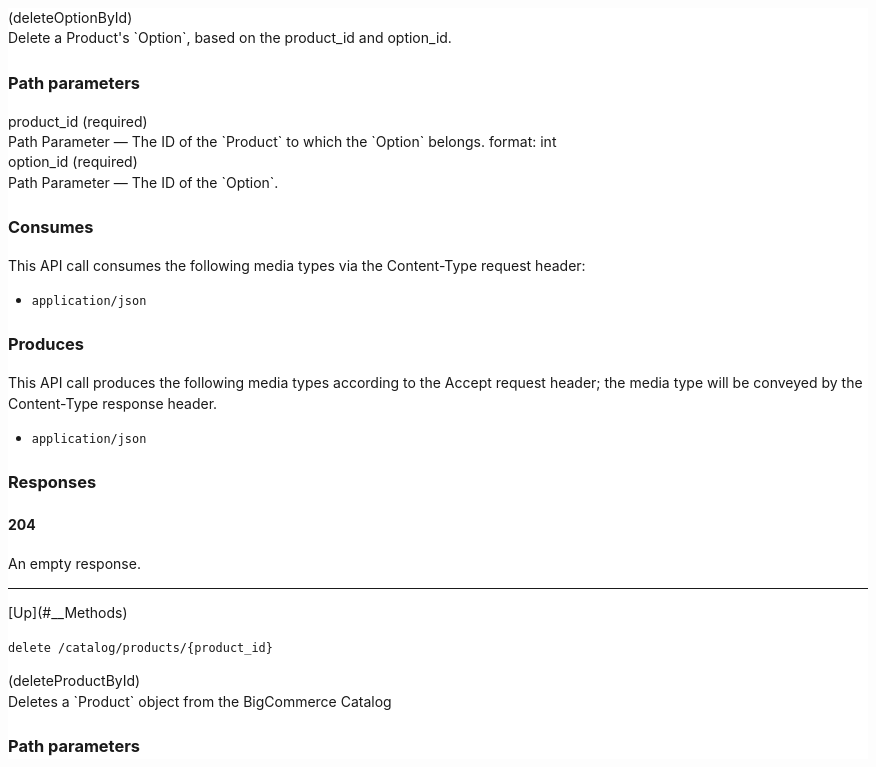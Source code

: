 <div class="method-summary">(<span class="nickname">deleteOptionById</span>)</div>

<div class="method-notes">Delete a Product's `Option`, based on the product_id and option_id.</div>

### Path parameters

<div class="field-items">

<div class="param">product_id (required)</div>

<div class="param-desc"><span class="param-type">Path Parameter</span> — The ID of the `Product` to which the `Option` belongs. format: int</div>

<div class="param">option_id (required)</div>

<div class="param-desc"><span class="param-type">Path Parameter</span> — The ID of the `Option`.</div>

</div>

### Consumes

This API call consumes the following media types via the <span class="heaader">Content-Type</span> request header:

*   `application/json`

### Produces

This API call produces the following media types according to the <span class="header">Accept</span> request header; the media type will be conveyed by the <span class="heaader">Content-Type</span> response header.

*   `application/json`

### Responses

#### 204

An empty response.[](#)</div>

* * *

<div class="method"><a name="deleteProductById"></a>

<div class="method-path"><a name="deleteProductById"></a>[Up](#__Methods)

    delete /catalog/products/{product_id}

</div>

<div class="method-summary">(<span class="nickname">deleteProductById</span>)</div>

<div class="method-notes">Deletes a `Product` object from the BigCommerce Catalog</div>

### Path parameters

<div class="field-items">
